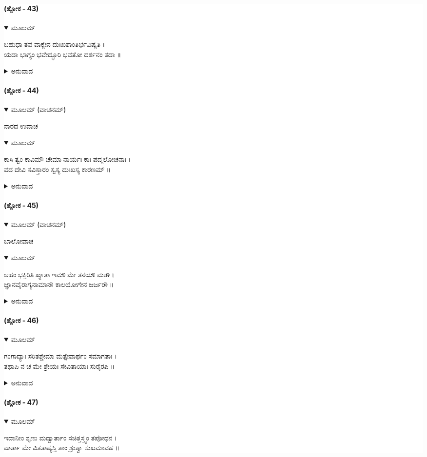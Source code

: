 #### (ಶ್ಲೋಕ - 43)


<details open><summary>ಮೂಲಮ್</summary>

ಬಹುಧಾ ತವ ವಾಕ್ಯೇನ ದುಃಖಶಾಂತಿರ್ಭವಿಷ್ಯತಿ ।  
ಯದಾ ಭಾಗ್ಯಂ ಭವೇದ್ಭೂರಿ ಭವತೋ ದರ್ಶನಂ ತದಾ ॥
</details>

<details><summary>ಅನುವಾದ</summary></details>

#### (ಶ್ಲೋಕ - 44)


<details open><summary>ಮೂಲಮ್ (ವಾಚನಮ್)</summary>

ನಾರದ ಉವಾಚ
</details>

<details open><summary>ಮೂಲಮ್</summary>

ಕಾಸಿ ತ್ವಂ ಕಾವಿಮೌ ಚೇಮಾ ನಾರ್ಯಃ ಕಾಃ ಪದ್ಮಲೋಚನಾಃ ।  
ವದ ದೇವಿ ಸವಿಸ್ತಾರಂ ಸ್ವಸ್ಯ ದುಃಖಸ್ಯ ಕಾರಣಮ್ ॥
</details>

<details><summary>ಅನುವಾದ</summary></details>

#### (ಶ್ಲೋಕ - 45)


<details open><summary>ಮೂಲಮ್ (ವಾಚನಮ್)</summary>

ಬಾಲೋವಾಚ
</details>

<details open><summary>ಮೂಲಮ್</summary>

ಅಹಂ ಭಕ್ತಿರಿತಿ ಖ್ಯಾತಾ ಇಮೌ ಮೇ ತನಯೌ ಮತೌ ।  
ಜ್ಞಾನವೈರಾಗ್ಯನಾಮಾನೌ ಕಾಲಯೋಗೇನ ಜರ್ಜರೌ ॥
</details>

<details><summary>ಅನುವಾದ</summary></details>

#### (ಶ್ಲೋಕ - 46)


<details open><summary>ಮೂಲಮ್</summary>

ಗಂಗಾದ್ಯಾಃ ಸರಿತಶ್ಚೇಮಾ ಮತ್ಸೇವಾರ್ಥಂ ಸಮಾಗತಾಃ ।  
ತಥಾಪಿ ನ ಚ ಮೇ ಶ್ರೇಯಃ ಸೇವಿತಾಯಾಃ ಸುರೈರಪಿ ॥
</details>

<details><summary>ಅನುವಾದ</summary></details>

#### (ಶ್ಲೋಕ - 47)


<details open><summary>ಮೂಲಮ್</summary>

ಇದಾನೀಂ ಶೃಣು ಮದ್ವಾರ್ತಾಂ ಸಚಿತ್ತಸ್ತ್ವಂ ತಪೋಧನ ।  
ವಾರ್ತಾ ಮೇ ವಿತತಾಪ್ಯಸ್ತಿ ತಾಂ ಶ್ರುತ್ವಾ ಸುಖಮಾವಹ ॥
</details>
